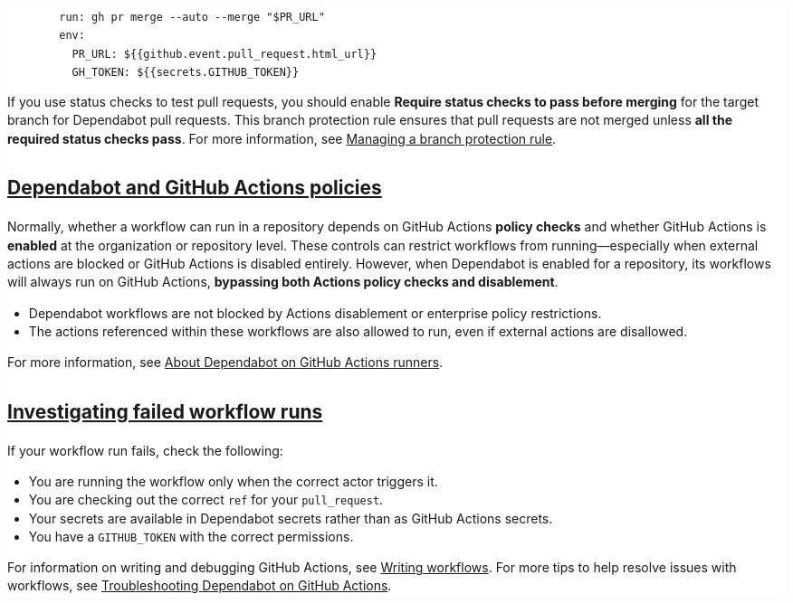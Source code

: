 ```
        run: gh pr merge --auto --merge "$PR_URL"
        env:
          PR_URL: ${{github.event.pull_request.html_url}}
          GH_TOKEN: ${{secrets.GITHUB_TOKEN}}

```

If you use status checks to test pull requests, you should enable **Require status checks to pass before merging** for the target branch for Dependabot pull requests. This branch protection rule ensures that pull requests are not merged unless **all the required status checks pass**. For more information, see [Managing a branch protection rule](https://docs.github.com/en/repositories/configuring-branches-and-merges-in-your-repository/managing-protected-branches/managing-a-branch-protection-rule).
## [Dependabot and GitHub Actions policies](https://docs.github.com/en/code-security/dependabot/working-with-dependabot/automating-dependabot-with-github-actions#dependabot-and-github-actions-policies)
Normally, whether a workflow can run in a repository depends on GitHub Actions **policy checks** and whether GitHub Actions is **enabled** at the organization or repository level. These controls can restrict workflows from running—especially when external actions are blocked or GitHub Actions is disabled entirely.
However, when Dependabot is enabled for a repository, its workflows will always run on GitHub Actions, **bypassing both Actions policy checks and disablement**.
  * Dependabot workflows are not blocked by Actions disablement or enterprise policy restrictions.
  * The actions referenced within these workflows are also allowed to run, even if external actions are disallowed.


For more information, see [About Dependabot on GitHub Actions runners](https://docs.github.com/en/code-security/dependabot/working-with-dependabot/about-dependabot-on-github-actions-runners).
## [Investigating failed workflow runs](https://docs.github.com/en/code-security/dependabot/working-with-dependabot/automating-dependabot-with-github-actions#investigating-failed-workflow-runs)
If your workflow run fails, check the following:
  * You are running the workflow only when the correct actor triggers it.
  * You are checking out the correct `ref` for your `pull_request`.
  * Your secrets are available in Dependabot secrets rather than as GitHub Actions secrets.
  * You have a `GITHUB_TOKEN` with the correct permissions.


For information on writing and debugging GitHub Actions, see [Writing workflows](https://docs.github.com/en/actions/learn-github-actions).
For more tips to help resolve issues with workflows, see [Troubleshooting Dependabot on GitHub Actions](https://docs.github.com/en/code-security/dependabot/troubleshooting-dependabot/troubleshooting-dependabot-on-github-actions).
